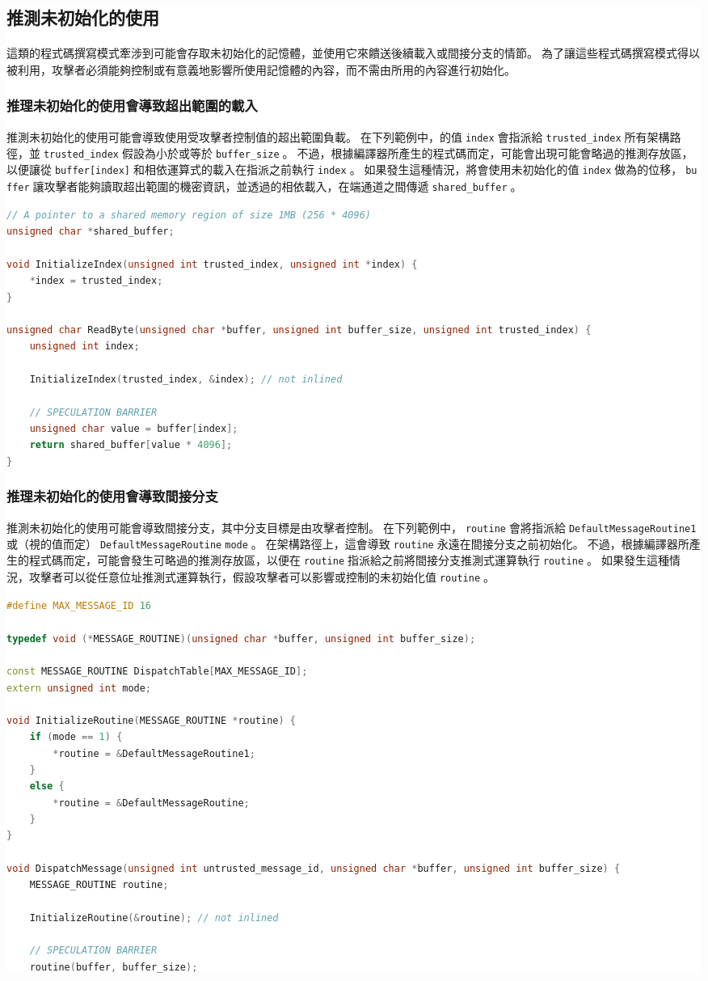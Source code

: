 ## <a name="speculative-uninitialized-use"></a>推測未初始化的使用

這類的程式碼撰寫模式牽涉到可能會存取未初始化的記憶體，並使用它來饋送後續載入或間接分支的情節。 為了讓這些程式碼撰寫模式得以被利用，攻擊者必須能夠控制或有意義地影響所使用記憶體的內容，而不需由所用的內容進行初始化。

### <a name="speculative-uninitialized-use-leading-to-an-out-of-bounds-load"></a>推理未初始化的使用會導致超出範圍的載入

推測未初始化的使用可能會導致使用受攻擊者控制值的超出範圍負載。 在下列範例中，的值 `index` 會指派給 `trusted_index` 所有架構路徑，並 `trusted_index` 假設為小於或等於 `buffer_size` 。 不過，根據編譯器所產生的程式碼而定，可能會出現可能會略過的推測存放區，以便讓從 `buffer[index]` 和相依運算式的載入在指派之前執行 `index` 。 如果發生這種情況，將會使用未初始化的值 `index` 做為的位移， `buffer` 讓攻擊者能夠讀取超出範圍的機密資訊，並透過的相依載入，在端通道之間傳遞 `shared_buffer` 。

```cpp
// A pointer to a shared memory region of size 1MB (256 * 4096)
unsigned char *shared_buffer;

void InitializeIndex(unsigned int trusted_index, unsigned int *index) {
    *index = trusted_index;
}

unsigned char ReadByte(unsigned char *buffer, unsigned int buffer_size, unsigned int trusted_index) {
    unsigned int index;

    InitializeIndex(trusted_index, &index); // not inlined

    // SPECULATION BARRIER
    unsigned char value = buffer[index];
    return shared_buffer[value * 4096];
}
```

### <a name="speculative-uninitialized-use-leading-to-an-indirect-branch"></a>推理未初始化的使用會導致間接分支

推測未初始化的使用可能會導致間接分支，其中分支目標是由攻擊者控制。 在下列範例中， `routine` 會將指派給 `DefaultMessageRoutine1` 或（視的值而定） `DefaultMessageRoutine` `mode` 。 在架構路徑上，這會導致 `routine` 永遠在間接分支之前初始化。 不過，根據編譯器所產生的程式碼而定，可能會發生可略過的推測存放區，以便在 `routine` 指派給之前將間接分支推測式運算執行 `routine` 。 如果發生這種情況，攻擊者可以從任意位址推測式運算執行，假設攻擊者可以影響或控制的未初始化值 `routine` 。

```cpp
#define MAX_MESSAGE_ID 16

typedef void (*MESSAGE_ROUTINE)(unsigned char *buffer, unsigned int buffer_size);

const MESSAGE_ROUTINE DispatchTable[MAX_MESSAGE_ID];
extern unsigned int mode;

void InitializeRoutine(MESSAGE_ROUTINE *routine) {
    if (mode == 1) {
        *routine = &DefaultMessageRoutine1;
    }
    else {
        *routine = &DefaultMessageRoutine;
    }
}

void DispatchMessage(unsigned int untrusted_message_id, unsigned char *buffer, unsigned int buffer_size) {
    MESSAGE_ROUTINE routine;

    InitializeRoutine(&routine); // not inlined

    // SPECULATION BARRIER
    routine(buffer, buffer_size);
```